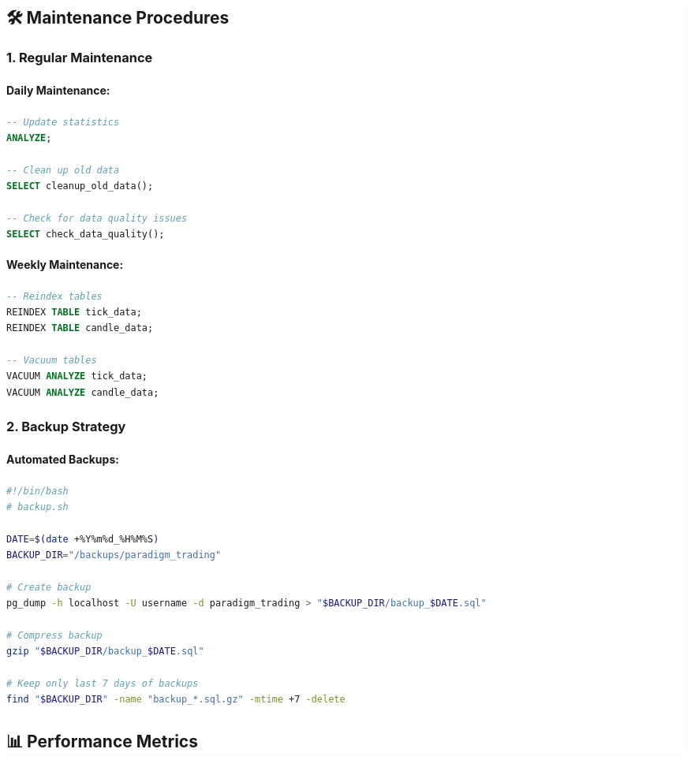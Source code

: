 ## 🛠️ **Maintenance Procedures**

### 1. **Regular Maintenance**

#### **Daily Maintenance:**

```sql
-- Update statistics
ANALYZE;

-- Clean up old data
SELECT cleanup_old_data();

-- Check for data quality issues
SELECT check_data_quality();
```

#### **Weekly Maintenance:**

```sql
-- Reindex tables
REINDEX TABLE tick_data;
REINDEX TABLE candle_data;

-- Vacuum tables
VACUUM ANALYZE tick_data;
VACUUM ANALYZE candle_data;
```

### 2. **Backup Strategy**

#### **Automated Backups:**

```bash
#!/bin/bash
# backup.sh

DATE=$(date +%Y%m%d_%H%M%S)
BACKUP_DIR="/backups/paradigm_trading"

# Create backup
pg_dump -h localhost -U username -d paradigm_trading > "$BACKUP_DIR/backup_$DATE.sql"

# Compress backup
gzip "$BACKUP_DIR/backup_$DATE.sql"

# Keep only last 7 days of backups
find "$BACKUP_DIR" -name "backup_*.sql.gz" -mtime +7 -delete
```

## 📊 **Performance Metrics**
